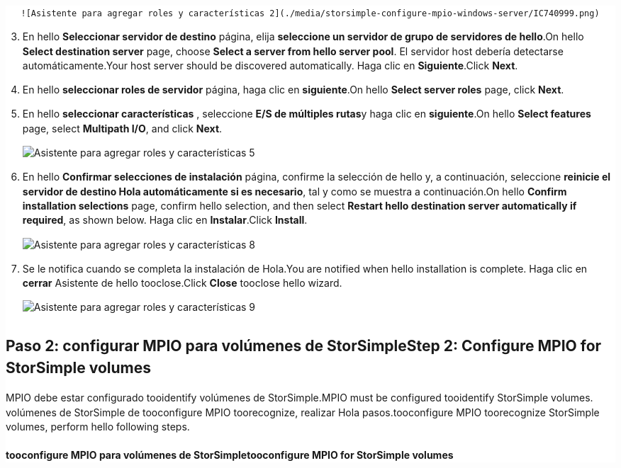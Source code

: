        ![Asistente para agregar roles y características 2](./media/storsimple-configure-mpio-windows-server/IC740999.png)
   3. <span data-ttu-id="f1ff0-138">En hello **Seleccionar servidor de destino** página, elija **seleccione un servidor de grupo de servidores de hello**.</span><span class="sxs-lookup"><span data-stu-id="f1ff0-138">On hello **Select destination server** page, choose **Select a server from hello server pool**.</span></span> <span data-ttu-id="f1ff0-139">El servidor host debería detectarse automáticamente.</span><span class="sxs-lookup"><span data-stu-id="f1ff0-139">Your host server should be discovered automatically.</span></span> <span data-ttu-id="f1ff0-140">Haga clic en **Siguiente**.</span><span class="sxs-lookup"><span data-stu-id="f1ff0-140">Click **Next**.</span></span>
   4. <span data-ttu-id="f1ff0-141">En hello **seleccionar roles de servidor** página, haga clic en **siguiente**.</span><span class="sxs-lookup"><span data-stu-id="f1ff0-141">On hello **Select server roles** page, click **Next**.</span></span>
   5. <span data-ttu-id="f1ff0-142">En hello **seleccionar características** , seleccione **E/S de múltiples rutas**y haga clic en **siguiente**.</span><span class="sxs-lookup"><span data-stu-id="f1ff0-142">On hello **Select features** page, select **Multipath I/O**, and click **Next**.</span></span>
   
       ![Asistente para agregar roles y características 5](./media/storsimple-configure-mpio-windows-server/IC741000.png)
   6. <span data-ttu-id="f1ff0-144">En hello **Confirmar selecciones de instalación** página, confirme la selección de hello y, a continuación, seleccione **reinicie el servidor de destino Hola automáticamente si es necesario**, tal y como se muestra a continuación.</span><span class="sxs-lookup"><span data-stu-id="f1ff0-144">On hello **Confirm installation selections** page, confirm hello selection, and then select **Restart hello destination server automatically if required**, as shown below.</span></span> <span data-ttu-id="f1ff0-145">Haga clic en **Instalar**.</span><span class="sxs-lookup"><span data-stu-id="f1ff0-145">Click **Install**.</span></span>
   
       ![Asistente para agregar roles y características 8](./media/storsimple-configure-mpio-windows-server/IC741001.png)
   7. <span data-ttu-id="f1ff0-147">Se le notifica cuando se completa la instalación de Hola.</span><span class="sxs-lookup"><span data-stu-id="f1ff0-147">You are notified when hello installation is complete.</span></span> <span data-ttu-id="f1ff0-148">Haga clic en **cerrar** Asistente de hello tooclose.</span><span class="sxs-lookup"><span data-stu-id="f1ff0-148">Click **Close** tooclose hello wizard.</span></span>
   
       ![Asistente para agregar roles y características 9](./media/storsimple-configure-mpio-windows-server/IC741002.png)

## <a name="step-2-configure-mpio-for-storsimple-volumes"></a><span data-ttu-id="f1ff0-150">Paso 2: configurar MPIO para volúmenes de StorSimple</span><span class="sxs-lookup"><span data-stu-id="f1ff0-150">Step 2: Configure MPIO for StorSimple volumes</span></span>

<span data-ttu-id="f1ff0-151">MPIO debe estar configurado tooidentify volúmenes de StorSimple.</span><span class="sxs-lookup"><span data-stu-id="f1ff0-151">MPIO must be configured tooidentify StorSimple volumes.</span></span> <span data-ttu-id="f1ff0-152">volúmenes de StorSimple de tooconfigure MPIO toorecognize, realizar Hola pasos.</span><span class="sxs-lookup"><span data-stu-id="f1ff0-152">tooconfigure MPIO toorecognize StorSimple volumes, perform hello following steps.</span></span>

#### <a name="tooconfigure-mpio-for-storsimple-volumes"></a><span data-ttu-id="f1ff0-153">tooconfigure MPIO para volúmenes de StorSimple</span><span class="sxs-lookup"><span data-stu-id="f1ff0-153">tooconfigure MPIO for StorSimple volumes</span></span>
